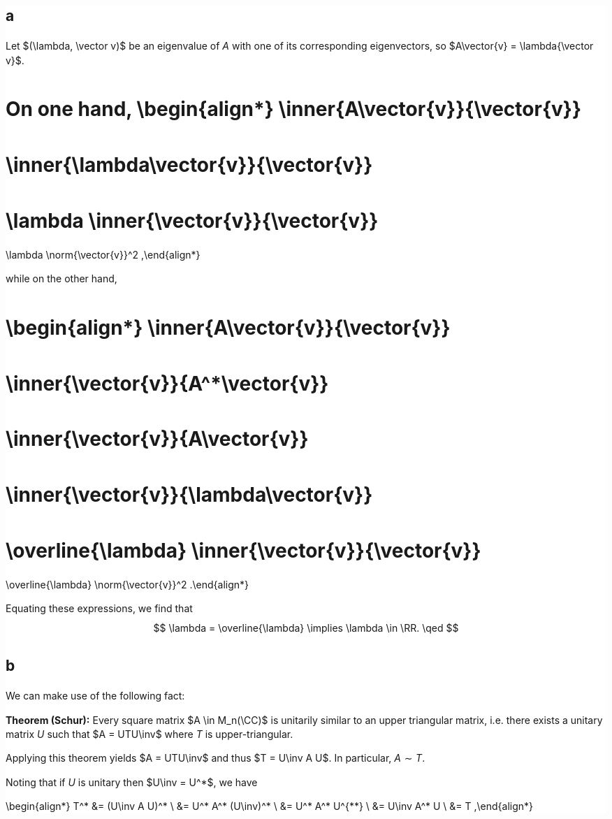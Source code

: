 ## a
Let $(\lambda, \vector v)$ be an eigenvalue of $A$ with one of its corresponding eigenvectors, so $A\vector{v} = \lambda{\vector v}$.

On one hand,
\begin{align*}
\inner{A\vector{v}}{\vector{v}}
=
\inner{\lambda\vector{v}}{\vector{v}}
=
\lambda \inner{\vector{v}}{\vector{v}}
=
\lambda \norm{\vector{v}}^2
,\end{align*}

while on the other hand,

\begin{align*}
\inner{A\vector{v}}{\vector{v}}
=
\inner{\vector{v}}{A^*\vector{v}} 
=
\inner{\vector{v}}{A\vector{v}}
=
\inner{\vector{v}}{\lambda\vector{v}}
=
\overline{\lambda} \inner{\vector{v}}{\vector{v}}
=
\overline{\lambda} \norm{\vector{v}}^2
.\end{align*}

Equating these expressions, we find that
$$
\lambda = \overline{\lambda} \implies \lambda \in \RR. \qed
$$

## b

We can make use of the following fact:

**Theorem (Schur):**
Every square matrix $A \in M_n(\CC)$ is unitarily similar to an upper triangular matrix, i.e. there exists a unitary matrix $U$ such that $A = UTU\inv$ where $T$ is upper-triangular.

Applying this theorem yields $A = UTU\inv$ and thus $T = U\inv A U$. In particular, $A \sim T$.

Noting that if $U$ is unitary then $U\inv = U^*$, we have

\begin{align*}
T^* 
&= (U\inv A U)^* \\
&= U^* A^* (U\inv)^* \\
&= U^* A^* U^{**} \\
&= U\inv A^* U \\
&= T
,\end{align*}
